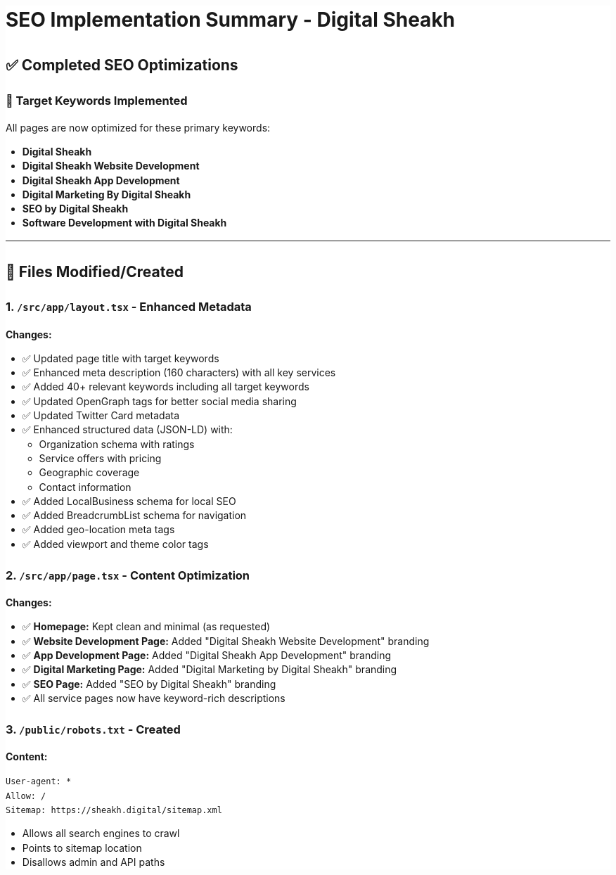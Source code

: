 # SEO Implementation Summary - Digital Sheakh

## ✅ Completed SEO Optimizations

### 🎯 Target Keywords Implemented
All pages are now optimized for these primary keywords:
- **Digital Sheakh**
- **Digital Sheakh Website Development**
- **Digital Sheakh App Development**
- **Digital Marketing By Digital Sheakh**
- **SEO by Digital Sheakh**
- **Software Development with Digital Sheakh**

---

## 📄 Files Modified/Created

### 1. `/src/app/layout.tsx` - Enhanced Metadata
**Changes:**
- ✅ Updated page title with target keywords
- ✅ Enhanced meta description (160 characters) with all key services
- ✅ Added 40+ relevant keywords including all target keywords
- ✅ Updated OpenGraph tags for better social media sharing
- ✅ Updated Twitter Card metadata
- ✅ Enhanced structured data (JSON-LD) with:
  - Organization schema with ratings
  - Service offers with pricing
  - Geographic coverage
  - Contact information
- ✅ Added LocalBusiness schema for local SEO
- ✅ Added BreadcrumbList schema for navigation
- ✅ Added geo-location meta tags
- ✅ Added viewport and theme color tags

### 2. `/src/app/page.tsx` - Content Optimization
**Changes:**
- ✅ **Homepage:** Kept clean and minimal (as requested)
- ✅ **Website Development Page:** Added "Digital Sheakh Website Development" branding
- ✅ **App Development Page:** Added "Digital Sheakh App Development" branding
- ✅ **Digital Marketing Page:** Added "Digital Marketing by Digital Sheakh" branding
- ✅ **SEO Page:** Added "SEO by Digital Sheakh" branding
- ✅ All service pages now have keyword-rich descriptions

### 3. `/public/robots.txt` - Created
**Content:**
```
User-agent: *
Allow: /
Sitemap: https://sheakh.digital/sitemap.xml
```
- Allows all search engines to crawl
- Points to sitemap location
- Disallows admin and API paths
